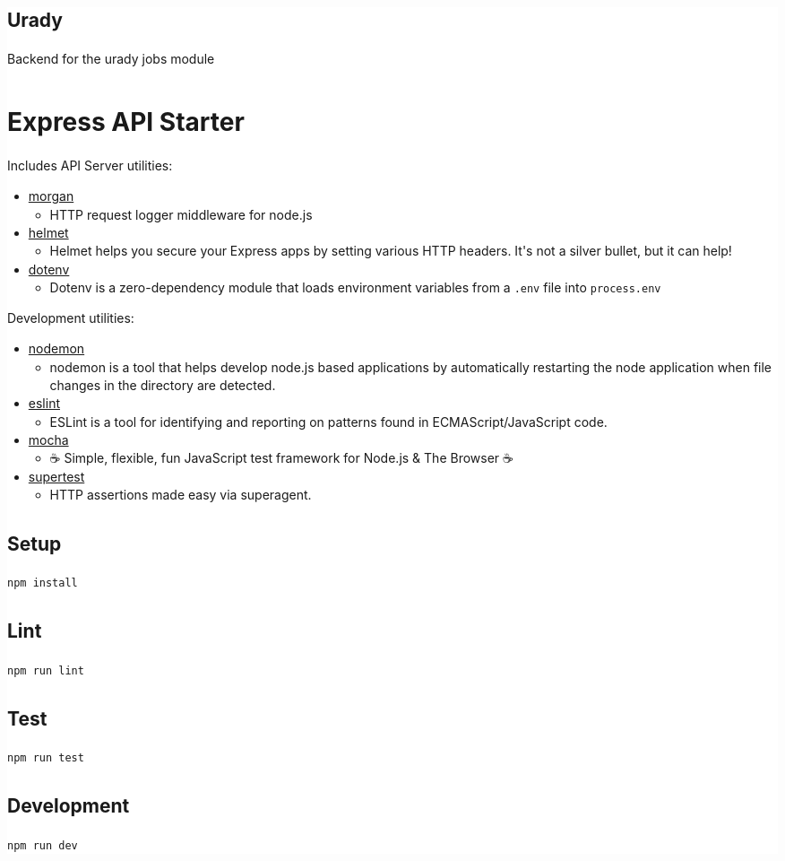 ## Urady

Backend for the urady jobs module

# Express API Starter

Includes API Server utilities:

-   [morgan](https://www.npmjs.com/package/morgan)
    -   HTTP request logger middleware for node.js
-   [helmet](https://www.npmjs.com/package/helmet)
    -   Helmet helps you secure your Express apps by setting various HTTP headers. It's not a silver bullet, but it can help!
-   [dotenv](https://www.npmjs.com/package/dotenv)
    -   Dotenv is a zero-dependency module that loads environment variables from a `.env` file into `process.env`

Development utilities:

-   [nodemon](https://www.npmjs.com/package/nodemon)
    -   nodemon is a tool that helps develop node.js based applications by automatically restarting the node application when file changes in the directory are detected.
-   [eslint](https://www.npmjs.com/package/eslint)
    -   ESLint is a tool for identifying and reporting on patterns found in ECMAScript/JavaScript code.
-   [mocha](https://www.npmjs.com/package/mocha)
    -   ☕️ Simple, flexible, fun JavaScript test framework for Node.js & The Browser ☕️
-   [supertest](https://www.npmjs.com/package/supertest)
    -   HTTP assertions made easy via superagent.

## Setup

```
npm install
```

## Lint

```
npm run lint
```

## Test

```
npm run test
```

## Development

```
npm run dev
```
